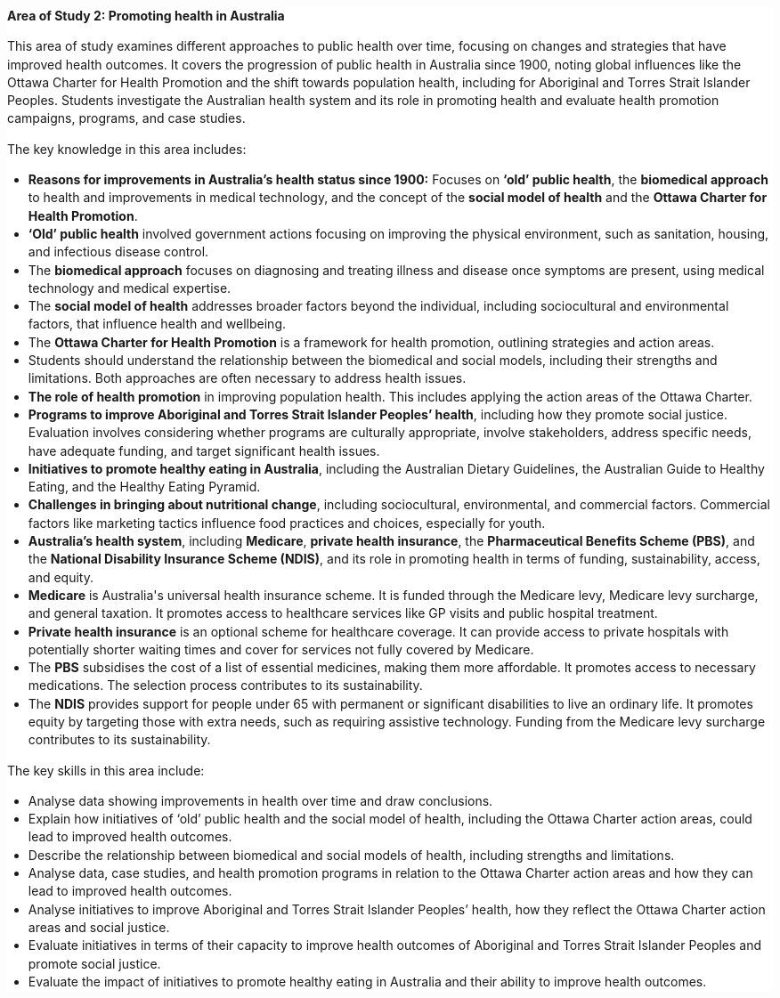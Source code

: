 **Area of Study 2: Promoting health in Australia** 

This area of study examines different approaches to public health over time, focusing on changes and strategies that have improved health outcomes. It covers the progression of public health in Australia since 1900, noting global influences like the Ottawa Charter for Health Promotion and the shift towards population health, including for Aboriginal and Torres Strait Islander Peoples. Students investigate the Australian health system and its role in promoting health and evaluate health promotion campaigns, programs, and case studies. 

The key knowledge in this area includes: 

- **Reasons for improvements in Australia’s health status since 1900:** Focuses on **‘old’ public health**, the **biomedical approach** to health and improvements in medical technology, and the concept of the **social model of health** and the **Ottawa Charter for Health Promotion**. 
- **‘Old’ public health** involved government actions focusing on improving the physical environment, such as sanitation, housing, and infectious disease control. 
- The **biomedical approach** focuses on diagnosing and treating illness and disease once symptoms are present, using medical technology and medical expertise. 
- The **social model of health** addresses broader factors beyond the individual, including sociocultural and environmental factors, that influence health and wellbeing. 
- The **Ottawa Charter for Health Promotion** is a framework for health promotion, outlining strategies and action areas. 
- Students should understand the relationship between the biomedical and social models, including their strengths and limitations. Both approaches are often necessary to address health issues. 
- **The role of health promotion** in improving population health. This includes applying the action areas of the Ottawa Charter. 
- **Programs to improve Aboriginal and Torres Strait Islander Peoples’ health**, including how they promote social justice. Evaluation involves considering whether programs are culturally appropriate, involve stakeholders, address specific needs, have adequate funding, and target significant health issues. 
- **Initiatives to promote healthy eating in Australia**, including the Australian Dietary Guidelines, the Australian Guide to Healthy Eating, and the Healthy Eating Pyramid. 
- **Challenges in bringing about nutritional change**, including sociocultural, environmental, and commercial factors. Commercial factors like marketing tactics influence food practices and choices, especially for youth. 
- **Australia’s health system**, including **Medicare**, **private health insurance**, the **Pharmaceutical Benefits Scheme (PBS)**, and the **National Disability Insurance Scheme (NDIS)**, and its role in promoting health in terms of funding, sustainability, access, and equity. 
- **Medicare** is Australia's universal health insurance scheme. It is funded through the Medicare levy, Medicare levy surcharge, and general taxation. It promotes access to healthcare services like GP visits and public hospital treatment. 
- **Private health insurance** is an optional scheme for healthcare coverage. It can provide access to private hospitals with potentially shorter waiting times and cover for services not fully covered by Medicare. 
- The **PBS** subsidises the cost of a list of essential medicines, making them more affordable. It promotes access to necessary medications. The selection process contributes to its sustainability. 
- The **NDIS** provides support for people under 65 with permanent or significant disabilities to live an ordinary life. It promotes equity by targeting those with extra needs, such as requiring assistive technology. Funding from the Medicare levy surcharge contributes to its sustainability. 

The key skills in this area include: 

- Analyse data showing improvements in health over time and draw conclusions. 
- Explain how initiatives of ‘old’ public health and the social model of health, including the Ottawa Charter action areas, could lead to improved health outcomes. 
- Describe the relationship between biomedical and social models of health, including strengths and limitations. 
- Analyse data, case studies, and health promotion programs in relation to the Ottawa Charter action areas and how they can lead to improved health outcomes. 
- Analyse initiatives to improve Aboriginal and Torres Strait Islander Peoples’ health, how they reflect the Ottawa Charter action areas and social justice. 
- Evaluate initiatives in terms of their capacity to improve health outcomes of Aboriginal and Torres Strait Islander Peoples and promote social justice. 
- Evaluate the impact of initiatives to promote healthy eating in Australia and their ability to improve health outcomes. 